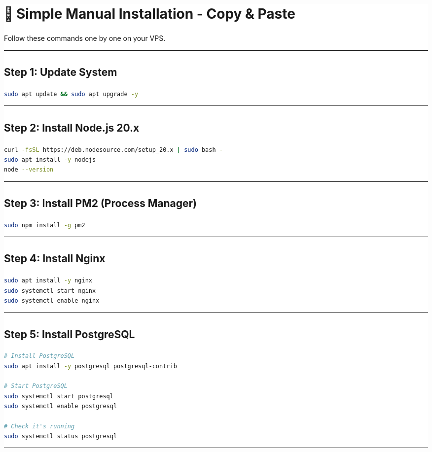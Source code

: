 # 🚀 Simple Manual Installation - Copy & Paste

Follow these commands one by one on your VPS.

---

## Step 1: Update System

```bash
sudo apt update && sudo apt upgrade -y
```

---

## Step 2: Install Node.js 20.x

```bash
curl -fsSL https://deb.nodesource.com/setup_20.x | sudo bash -
sudo apt install -y nodejs
node --version
```

---

## Step 3: Install PM2 (Process Manager)

```bash
sudo npm install -g pm2
```

---

## Step 4: Install Nginx

```bash
sudo apt install -y nginx
sudo systemctl start nginx
sudo systemctl enable nginx
```

---

## Step 5: Install PostgreSQL

```bash
# Install PostgreSQL
sudo apt install -y postgresql postgresql-contrib

# Start PostgreSQL
sudo systemctl start postgresql
sudo systemctl enable postgresql

# Check it's running
sudo systemctl status postgresql
```

---